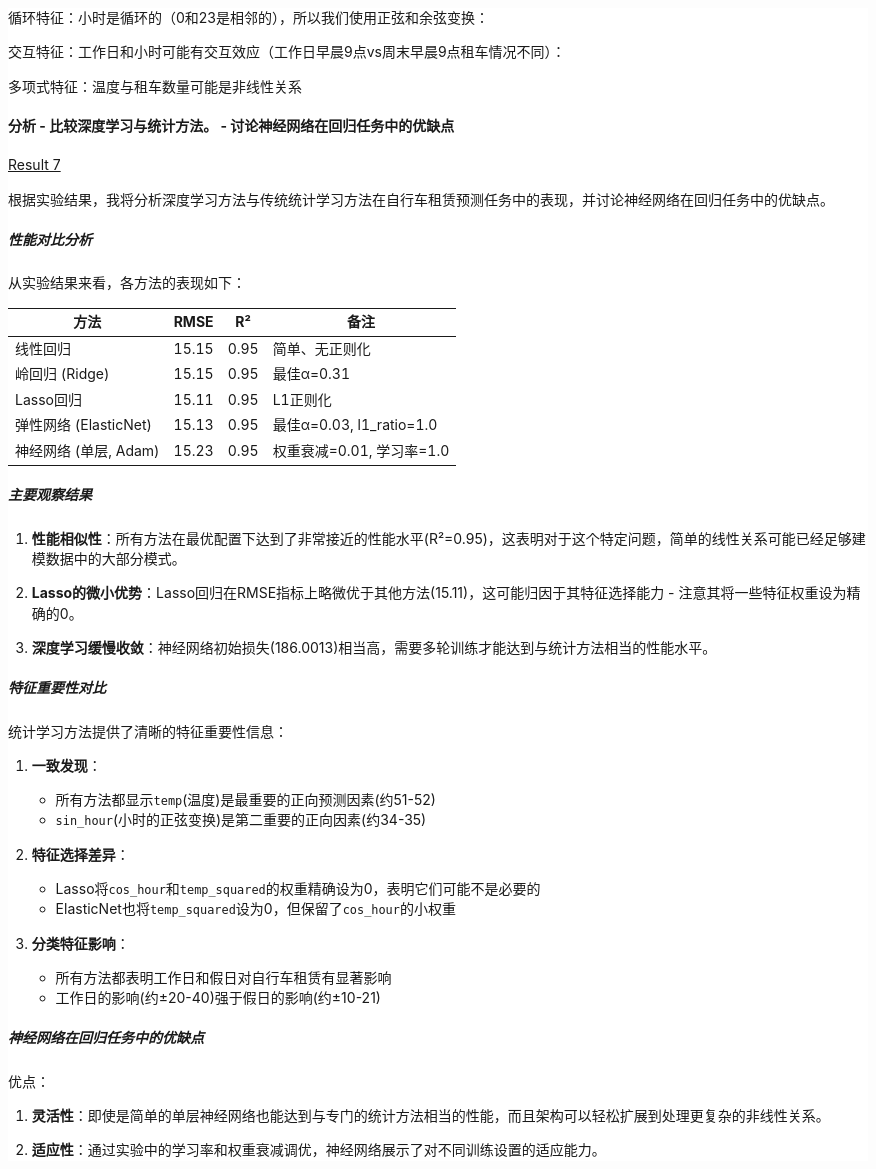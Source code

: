 循环特征：小时是循环的（0和23是相邻的），所以我们使用正弦和余弦变换：

交互特征：工作日和小时可能有交互效应（工作日早晨9点vs周末早晨9点租车情况不同）：

多项式特征：温度与租车数量可能是非线性关系

#### 分析 - 比较深度学习与统计方法。 - 讨论神经网络在回归任务中的优缺点

[Result 7](./model_outputs/bike_rental_results_20250424_223117.txt)

根据实验结果，我将分析深度学习方法与传统统计学习方法在自行车租赁预测任务中的表现，并讨论神经网络在回归任务中的优缺点。

##### 性能对比分析

从实验结果来看，各方法的表现如下：

| 方法 | RMSE | R² | 备注 |
|------|------|-----|------|
| 线性回归 | 15.15 | 0.95 | 简单、无正则化 |
| 岭回归 (Ridge) | 15.15 | 0.95 | 最佳α=0.31 |
| Lasso回归 | 15.11 | 0.95 | L1正则化 |
| 弹性网络 (ElasticNet) | 15.13 | 0.95 | 最佳α=0.03, l1_ratio=1.0 |
| 神经网络 (单层, Adam) | 15.23 | 0.95 | 权重衰减=0.01, 学习率=1.0 |

##### 主要观察结果

1. **性能相似性**：所有方法在最优配置下达到了非常接近的性能水平(R²=0.95)，这表明对于这个特定问题，简单的线性关系可能已经足够建模数据中的大部分模式。

2. **Lasso的微小优势**：Lasso回归在RMSE指标上略微优于其他方法(15.11)，这可能归因于其特征选择能力 - 注意其将一些特征权重设为精确的0。

3. **深度学习缓慢收敛**：神经网络初始损失(186.0013)相当高，需要多轮训练才能达到与统计方法相当的性能水平。

##### 特征重要性对比

统计学习方法提供了清晰的特征重要性信息：

1. **一致发现**：
   - 所有方法都显示`temp`(温度)是最重要的正向预测因素(约51-52)
   - `sin_hour`(小时的正弦变换)是第二重要的正向因素(约34-35)

2. **特征选择差异**：
   - Lasso将`cos_hour`和`temp_squared`的权重精确设为0，表明它们可能不是必要的
   - ElasticNet也将`temp_squared`设为0，但保留了`cos_hour`的小权重

3. **分类特征影响**：
   - 所有方法都表明工作日和假日对自行车租赁有显著影响
   - 工作日的影响(约±20-40)强于假日的影响(约±10-21)

##### 神经网络在回归任务中的优缺点

优点：

1. **灵活性**：即使是简单的单层神经网络也能达到与专门的统计方法相当的性能，而且架构可以轻松扩展到处理更复杂的非线性关系。

2. **适应性**：通过实验中的学习率和权重衰减调优，神经网络展示了对不同训练设置的适应能力。
